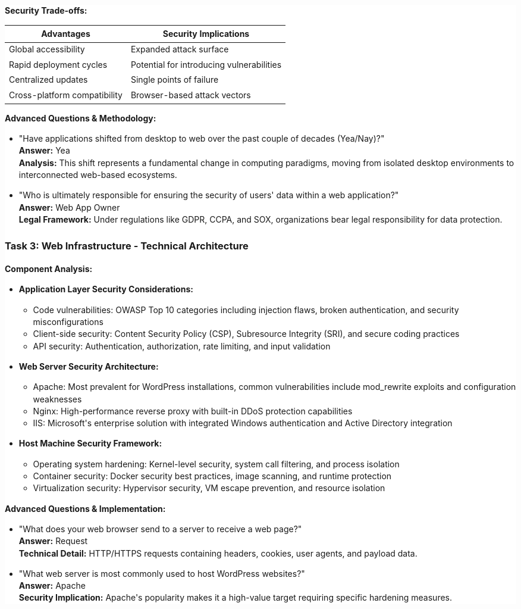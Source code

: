 **Security Trade-offs:**

| Advantages              | Security Implications               |
|--------------------------|-------------------------------------|
| Global accessibility     | Expanded attack surface             |
| Rapid deployment cycles  | Potential for introducing vulnerabilities |
| Centralized updates      | Single points of failure            |
| Cross-platform compatibility | Browser-based attack vectors   |

**Advanced Questions & Methodology:**

- "Have applications shifted from desktop to web over the past couple of decades (Yea/Nay)?"  
  **Answer:** Yea  
  **Analysis:** This shift represents a fundamental change in computing paradigms, moving from isolated desktop environments to interconnected web-based ecosystems.

- "Who is ultimately responsible for ensuring the security of users' data within a web application?"  
  **Answer:** Web App Owner  
  **Legal Framework:** Under regulations like GDPR, CCPA, and SOX, organizations bear legal responsibility for data protection.

### Task 3: Web Infrastructure - Technical Architecture
**Component Analysis:**

- **Application Layer Security Considerations:**
  - Code vulnerabilities: OWASP Top 10 categories including injection flaws, broken authentication, and security misconfigurations
  - Client-side security: Content Security Policy (CSP), Subresource Integrity (SRI), and secure coding practices
  - API security: Authentication, authorization, rate limiting, and input validation

- **Web Server Security Architecture:**
  - Apache: Most prevalent for WordPress installations, common vulnerabilities include mod_rewrite exploits and configuration weaknesses
  - Nginx: High-performance reverse proxy with built-in DDoS protection capabilities
  - IIS: Microsoft's enterprise solution with integrated Windows authentication and Active Directory integration

- **Host Machine Security Framework:**
  - Operating system hardening: Kernel-level security, system call filtering, and process isolation
  - Container security: Docker security best practices, image scanning, and runtime protection
  - Virtualization security: Hypervisor security, VM escape prevention, and resource isolation

**Advanced Questions & Implementation:**

- "What does your web browser send to a server to receive a web page?"  
  **Answer:** Request  
  **Technical Detail:** HTTP/HTTPS requests containing headers, cookies, user agents, and payload data.

- "What web server is most commonly used to host WordPress websites?"  
  **Answer:** Apache  
  **Security Implication:** Apache's popularity makes it a high-value target requiring specific hardening measures.
